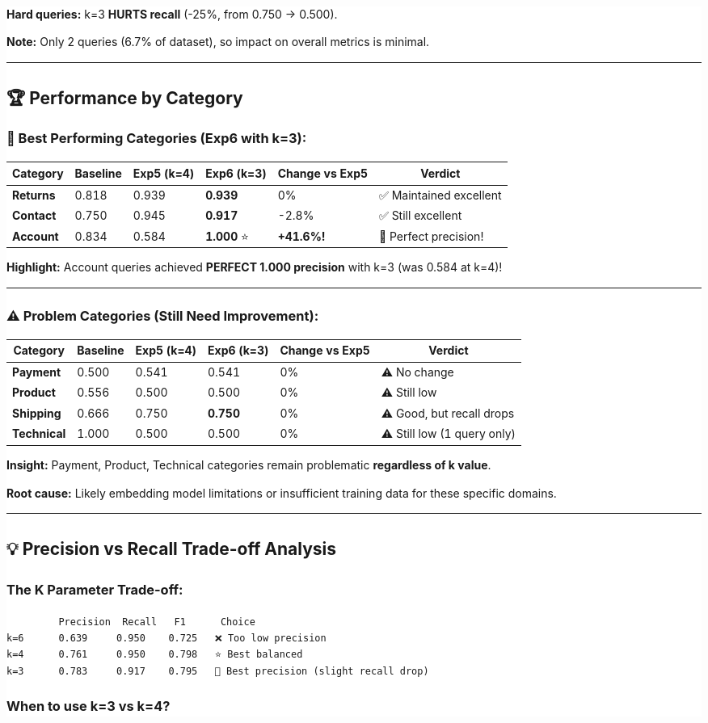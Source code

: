 **Hard queries:** k=3 **HURTS recall** (-25%, from 0.750 → 0.500).

**Note:** Only 2 queries (6.7% of dataset), so impact on overall metrics is minimal.

---

## 🏆 Performance by Category

### 🎯 Best Performing Categories (Exp6 with k=3):

| Category | Baseline | Exp5 (k=4) | Exp6 (k=3) | Change vs Exp5 | Verdict |
|----------|----------|------------|------------|----------------|---------|
| **Returns** | 0.818 | 0.939 | **0.939** | 0% | ✅ Maintained excellent |
| **Contact** | 0.750 | 0.945 | **0.917** | -2.8% | ✅ Still excellent |
| **Account** | 0.834 | 0.584 | **1.000** ⭐ | **+41.6%!** | 🎉 Perfect precision! |

**Highlight:** Account queries achieved **PERFECT 1.000 precision** with k=3 (was 0.584 at k=4)!

---

### ⚠️ Problem Categories (Still Need Improvement):

| Category | Baseline | Exp5 (k=4) | Exp6 (k=3) | Change vs Exp5 | Verdict |
|----------|----------|------------|------------|----------------|---------|
| **Payment** | 0.500 | 0.541 | 0.541 | 0% | ⚠️ No change |
| **Product** | 0.556 | 0.500 | 0.500 | 0% | ⚠️ Still low |
| **Shipping** | 0.666 | 0.750 | **0.750** | 0% | ⚠️ Good, but recall drops |
| **Technical** | 1.000 | 0.500 | 0.500 | 0% | ⚠️ Still low (1 query only) |

**Insight:** Payment, Product, Technical categories remain problematic **regardless of k value**.

**Root cause:** Likely embedding model limitations or insufficient training data for these specific domains.

---

## 💡 Precision vs Recall Trade-off Analysis

### The K Parameter Trade-off:

```
         Precision  Recall   F1      Choice
k=6      0.639     0.950    0.725   ❌ Too low precision
k=4      0.761     0.950    0.798   ⭐ Best balanced
k=3      0.783     0.917    0.795   🎯 Best precision (slight recall drop)
```

### When to use k=3 vs k=4?
